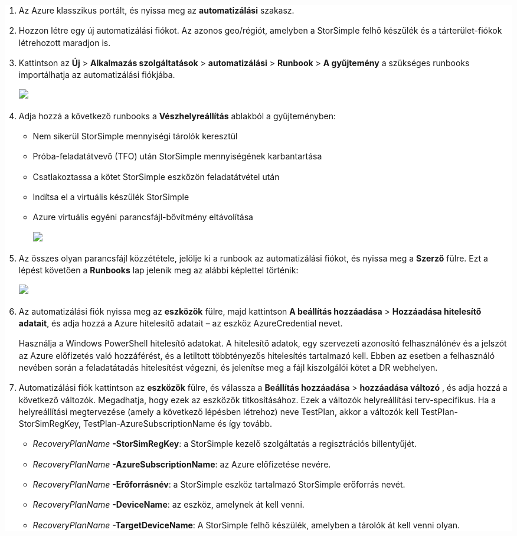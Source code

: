 1.  Az Azure klasszikus portált, és nyissa meg az **automatizálási** szakasz.

1.  Hozzon létre egy új automatizálási fiókot. Az azonos geo/régiót, amelyben a StorSimple felhő készülék és a tárterület-fiókok létrehozott maradjon is.

2.  Kattintson az **Új** &gt; **Alkalmazás szolgáltatások** &gt; **automatizálási** &gt; **Runbook** &gt; **A gyűjtemény** a szükséges runbooks importálhatja az automatizálási fiókjába.

    ![](./media/storsimple-dr-using-asr/image3.png)

1.  Adja hozzá a következő runbooks a **Vészhelyreállítás** ablakból a gyűjteményben:

    -   Nem sikerül StorSimple mennyiségi tárolók keresztül

    -   Próba-feladatátvevő (TFO) után StorSimple mennyiségének karbantartása

    -   Csatlakoztassa a kötet StorSimple eszközön feladatátvétel után

    -   Indítsa el a virtuális készülék StorSimple

    -   Azure virtuális egyéni parancsfájl-bővítmény eltávolítása

        ![](./media/storsimple-dr-using-asr/image4.png)


1.  Az összes olyan parancsfájl közzététele, jelölje ki a runbook az automatizálási fiókot, és nyissa meg a **Szerző** fülre. Ezt a lépést követően a **Runbooks** lap jelenik meg az alábbi képlettel történik:

     ![](./media/storsimple-dr-using-asr/image5.png)

1.  Az automatizálási fiók nyissa meg az **eszközök** fülre, majd kattintson **A beállítás hozzáadása** &gt; **Hozzáadása hitelesítő adatait**, és adja hozzá a Azure hitelesítő adatait – az eszköz AzureCredential nevet.

    Használja a Windows PowerShell hitelesítő adatokat. A hitelesítő adatok, egy szervezeti azonosító felhasználónév és a jelszót az Azure előfizetés való hozzáférést, és a letiltott többtényezős hitelesítés tartalmazó kell. Ebben az esetben a felhasználó nevében során a feladatátadás hitelesítést végezni, és jelenítse meg a fájl kiszolgálói kötet a DR webhelyen.

1.  Automatizálási fiók kattintson az **eszközök** fülre, és válassza a **Beállítás hozzáadása** &gt; **hozzáadása változó** , és adja hozzá a következő változók. Megadhatja, hogy ezek az eszközök titkosításához. Ezek a változók helyreállítási terv-specifikus. Ha a helyreállítási megtervezése (amely a következő lépésben létrehoz) neve TestPlan, akkor a változók kell TestPlan-StorSimRegKey, TestPlan-AzureSubscriptionName és így tovább.

    -   *RecoveryPlanName* **-StorSimRegKey**: a StorSimple kezelő szolgáltatás a regisztrációs billentyűjét.

    -   *RecoveryPlanName* **-AzureSubscriptionName**: az Azure előfizetése nevére.

    -   *RecoveryPlanName* **-Erőforrásnév**: a StorSimple eszköz tartalmazó StorSimple erőforrás nevét.

    -   *RecoveryPlanName* **-DeviceName**: az eszköz, amelynek át kell venni.

    -   *RecoveryPlanName* **-TargetDeviceName**: A StorSimple felhő készülék, amelyben a tárolók át kell venni olyan.
